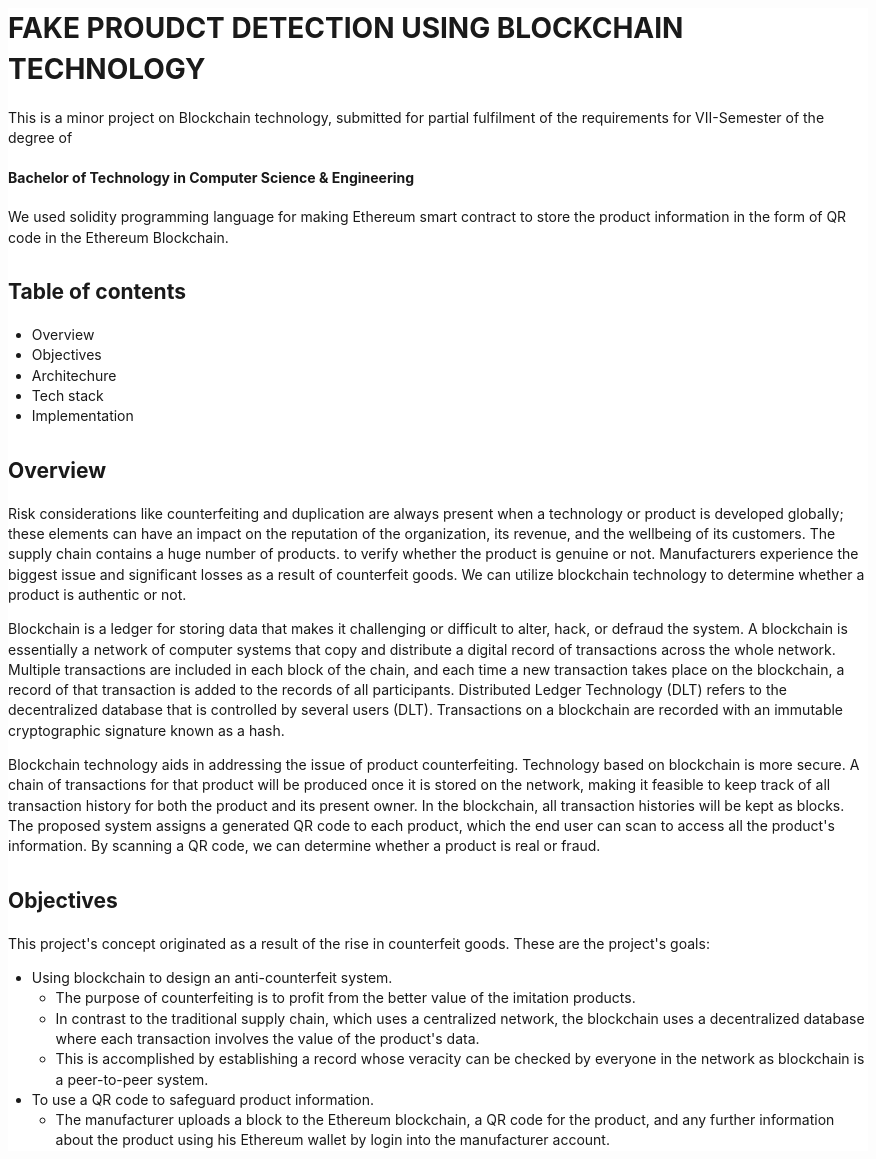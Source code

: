 
# FAKE PROUDCT DETECTION USING BLOCKCHAIN TECHNOLOGY

This is a minor project on Blockchain technology, submitted for partial fulfilment of the requirements for VII-Semester of the degree
of
#### Bachelor of Technology in Computer Science & Engineering


We used solidity programming language for making Ethereum smart contract to store the product information in the form of QR code in the Ethereum Blockchain. 
## Table of contents

* Overview
* Objectives
* Architechure
* Tech stack
* Implementation




## Overview
Risk considerations like counterfeiting and duplication are always present when a technology or product is developed globally; these elements can have an impact on the reputation of the organization, its revenue, and the wellbeing of its customers. The supply chain contains a huge number of products. to verify whether the product is genuine or not. Manufacturers experience the biggest issue and significant losses as a result of counterfeit goods. We can utilize blockchain technology to determine whether a product is authentic or not.

Blockchain is a ledger for storing data that makes it challenging or difficult to alter, hack, or defraud the system. A blockchain is essentially a network of computer systems that copy and distribute a digital record of transactions across the whole network. Multiple transactions are included in each block of the chain, and each time a new transaction takes place on the blockchain, a record of that transaction is added to the records of all participants. Distributed Ledger Technology (DLT) refers to the decentralized database that is controlled by several users (DLT). Transactions on a blockchain are recorded with an immutable cryptographic signature known as a hash.

Blockchain technology aids in addressing the issue of product counterfeiting. Technology based on blockchain is more secure. A chain of transactions for that product will be produced once it is stored on the network, making it feasible to keep track of all transaction history for both the product and its present owner. In the blockchain, all transaction histories will be kept as blocks. The proposed system assigns a generated QR code to each product, which the end user can scan to access all the product's information. By scanning a QR code, we can determine whether a product is real or fraud.

## Objectives
This project's concept originated as a result of the rise in counterfeit goods. These are the project's goals:
*  Using blockchain to design an anti-counterfeit system.
    - The purpose of counterfeiting is to profit from the better value of the imitation products. 
    - In contrast to the traditional supply chain, which uses a centralized network, the blockchain uses a decentralized database where each transaction involves the value of the product's data.
    - This is accomplished by establishing a record whose veracity can be checked by everyone in the network as blockchain is a peer-to-peer system.
* To use a QR code to safeguard product information.
    - The manufacturer uploads a block to the Ethereum blockchain, a QR code for the product, and any further information about the product using his Ethereum wallet by login into the manufacturer account.
